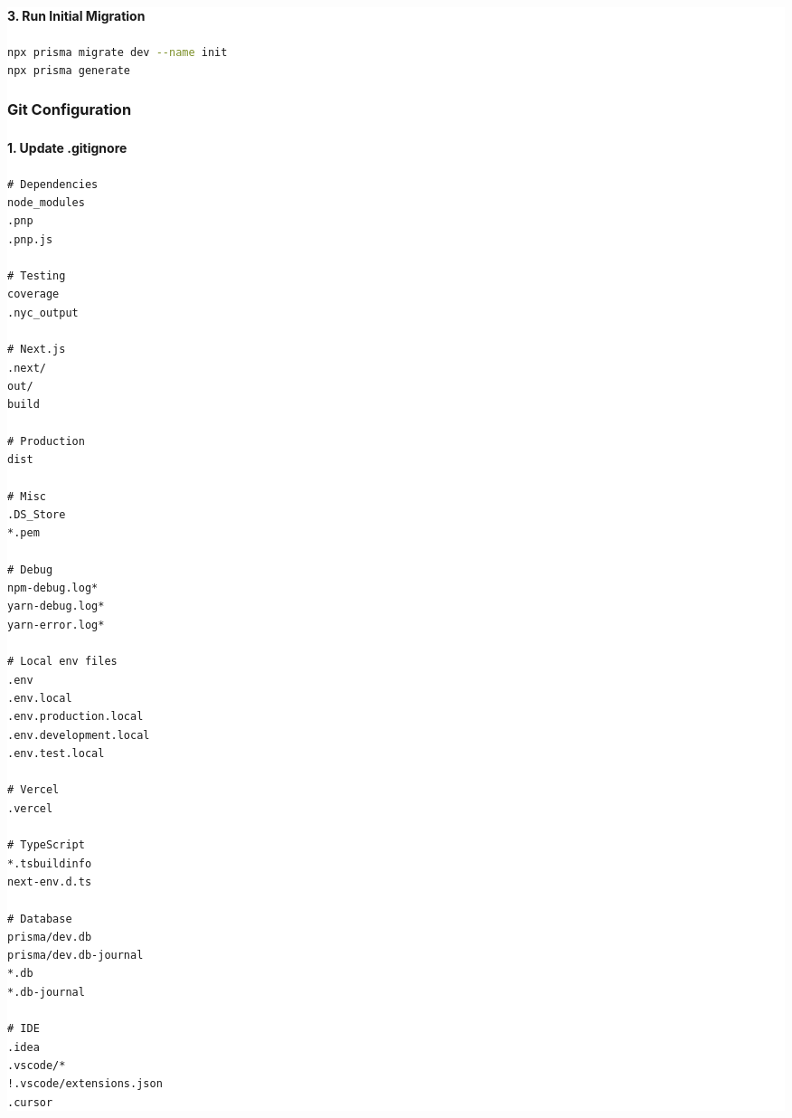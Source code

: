 #### 3. Run Initial Migration
```bash
npx prisma migrate dev --name init
npx prisma generate
```

### Git Configuration

#### 1. Update .gitignore
```gitignore
# Dependencies
node_modules
.pnp
.pnp.js

# Testing
coverage
.nyc_output

# Next.js
.next/
out/
build

# Production
dist

# Misc
.DS_Store
*.pem

# Debug
npm-debug.log*
yarn-debug.log*
yarn-error.log*

# Local env files
.env
.env.local
.env.production.local
.env.development.local
.env.test.local

# Vercel
.vercel

# TypeScript
*.tsbuildinfo
next-env.d.ts

# Database
prisma/dev.db
prisma/dev.db-journal
*.db
*.db-journal

# IDE
.idea
.vscode/*
!.vscode/extensions.json
.cursor
```
